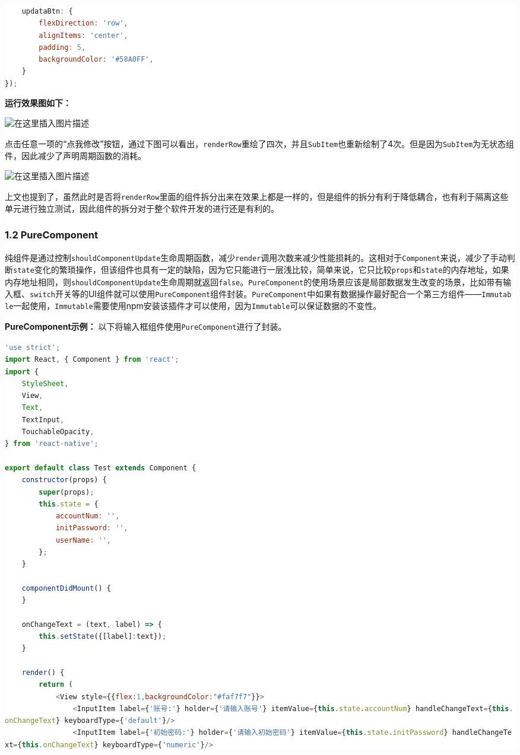 ```javascript
    updataBtn: {
        flexDirection: 'row',
        alignItems: 'center',
        padding: 5,
        backgroundColor: '#58A0FF',
    }
});
```

**运行效果图如下：**

![在这里插入图片描述](https://img-blog.csdn.net/20180920111721391?watermark/2/text/aHR0cHM6Ly9ibG9nLmNzZG4ubmV0L3IxMjI1NTU=/font/5a6L5L2T/fontsize/400/fill/I0JBQkFCMA==/dissolve/70)

点击任意一项的“点我修改”按钮，通过下图可以看出，`renderRow`重绘了四次，并且`SubItem`也重新绘制了4次。但是因为`SubItem`为无状态组件，因此减少了声明周期函数的消耗。

![在这里插入图片描述](https://img-blog.csdn.net/20180920115930907?watermark/2/text/aHR0cHM6Ly9ibG9nLmNzZG4ubmV0L3IxMjI1NTU=/font/5a6L5L2T/fontsize/400/fill/I0JBQkFCMA==/dissolve/70)

上文也提到了，虽然此时是否将`renderRow`里面的组件拆分出来在效果上都是一样的，但是组件的拆分有利于降低耦合，也有利于隔离这些单元进行独立测试，因此组件的拆分对于整个软件开发的进行还是有利的。

### 1.2 PureComponent

纯组件是通过控制`shouldComponentUpdate`生命周期函数，减少`render`调用次数来减少性能损耗的。这相对于`Component`来说，减少了手动判断`state`变化的繁琐操作，但该组件也具有一定的缺陷，因为它只能进行一层浅比较，简单来说，它只比较`props`和`state`的内存地址，如果内存地址相同，则`shouldComponentUpdate`生命周期就返回`false`。`PureComponent`的使用场景应该是局部数据发生改变的场景，比如带有输入框、`switch`开关等的UI组件就可以使用`PureComponent`组件封装。`PureComponent`中如果有数据操作最好配合一个第三方组件——`Immutable`一起使用，`Immutable`需要使用npm安装该插件才可以使用，因为`Immutable`可以保证数据的不变性。

**PureComponent示例：** 以下将输入框组件使用`PureComponent`进行了封装。

```javascript
'use strict';
import React, { Component } from 'react';
import {
    StyleSheet,
    View,
    Text,
    TextInput,
    TouchableOpacity,
} from 'react-native';

export default class Test extends Component {
    constructor(props) {
        super(props);
        this.state = {
            accountNum: '',
            initPassword: '',
            userName: '',
        };
    }

    componentDidMount() {
    }

    onChangeText = (text, label) => {
        this.setState({[label]:text});
    }

    render() {
        return (
            <View style={{flex:1,backgroundColor:"#faf7f7"}}>
                <InputItem label={'账号:'} holder={'请输入账号'} itemValue={this.state.accountNum} handleChangeText={this.onChangeText} keyboardType={'default'}/>
                <InputItem label={'初始密码:'} holder={'请输入初始密码'} itemValue={this.state.initPassword} handleChangeText={this.onChangeText} keyboardType={'numeric'}/>
```